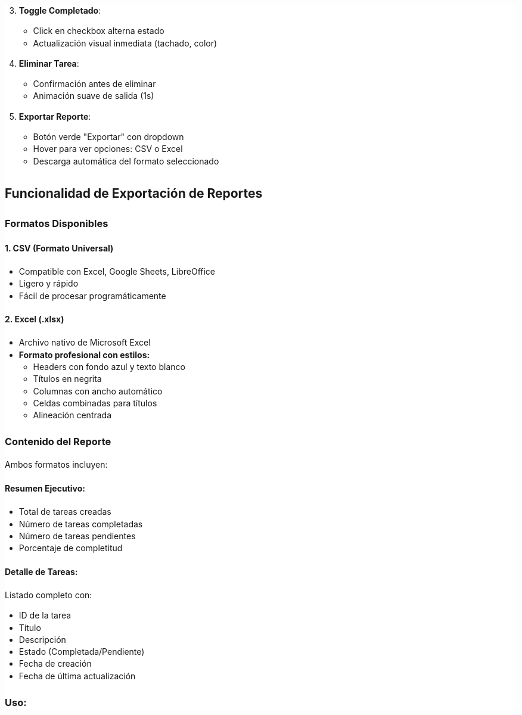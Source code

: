 3. **Toggle Completado**:
   - Click en checkbox alterna estado
   - Actualización visual inmediata (tachado, color)

4. **Eliminar Tarea**:
   - Confirmación antes de eliminar
   - Animación suave de salida (1s)

5. **Exportar Reporte**:
   - Botón verde "Exportar" con dropdown
   - Hover para ver opciones: CSV o Excel
   - Descarga automática del formato seleccionado

## Funcionalidad de Exportación de Reportes

### Formatos Disponibles

#### 1. CSV (Formato Universal)
- Compatible con Excel, Google Sheets, LibreOffice
- Ligero y rápido
- Fácil de procesar programáticamente

#### 2. Excel (.xlsx)
- Archivo nativo de Microsoft Excel
- **Formato profesional con estilos:**
  - Headers con fondo azul y texto blanco
  - Títulos en negrita
  - Columnas con ancho automático
  - Celdas combinadas para títulos
  - Alineación centrada

### Contenido del Reporte

Ambos formatos incluyen:

#### Resumen Ejecutivo:
- Total de tareas creadas
- Número de tareas completadas
- Número de tareas pendientes
- Porcentaje de completitud

#### Detalle de Tareas:
Listado completo con:
- ID de la tarea
- Título
- Descripción
- Estado (Completada/Pendiente)
- Fecha de creación
- Fecha de última actualización

### Uso:
